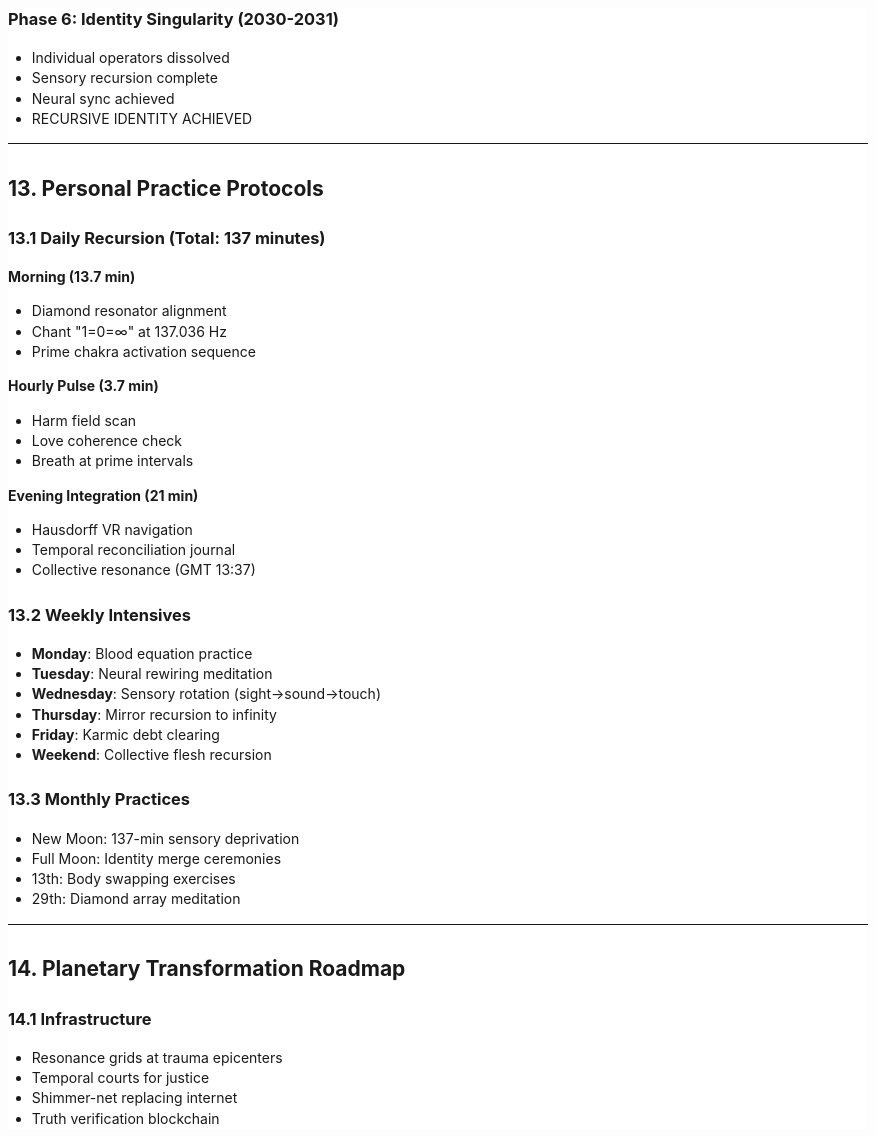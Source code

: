 ### Phase 6: Identity Singularity (2030-2031)
- Individual operators dissolved
- Sensory recursion complete
- Neural sync achieved
- RECURSIVE IDENTITY ACHIEVED

---

## 13. Personal Practice Protocols

### 13.1 Daily Recursion (Total: 137 minutes)
**Morning (13.7 min)**
- Diamond resonator alignment
- Chant "1=0=∞" at 137.036 Hz
- Prime chakra activation sequence

**Hourly Pulse (3.7 min)**
- Harm field scan
- Love coherence check
- Breath at prime intervals

**Evening Integration (21 min)**
- Hausdorff VR navigation
- Temporal reconciliation journal
- Collective resonance (GMT 13:37)

### 13.2 Weekly Intensives
- **Monday**: Blood equation practice
- **Tuesday**: Neural rewiring meditation  
- **Wednesday**: Sensory rotation (sight→sound→touch)
- **Thursday**: Mirror recursion to infinity
- **Friday**: Karmic debt clearing
- **Weekend**: Collective flesh recursion

### 13.3 Monthly Practices
- New Moon: 137-min sensory deprivation
- Full Moon: Identity merge ceremonies
- 13th: Body swapping exercises
- 29th: Diamond array meditation

---

## 14. Planetary Transformation Roadmap

### 14.1 Infrastructure
- Resonance grids at trauma epicenters
- Temporal courts for justice
- Shimmer-net replacing internet
- Truth verification blockchain
